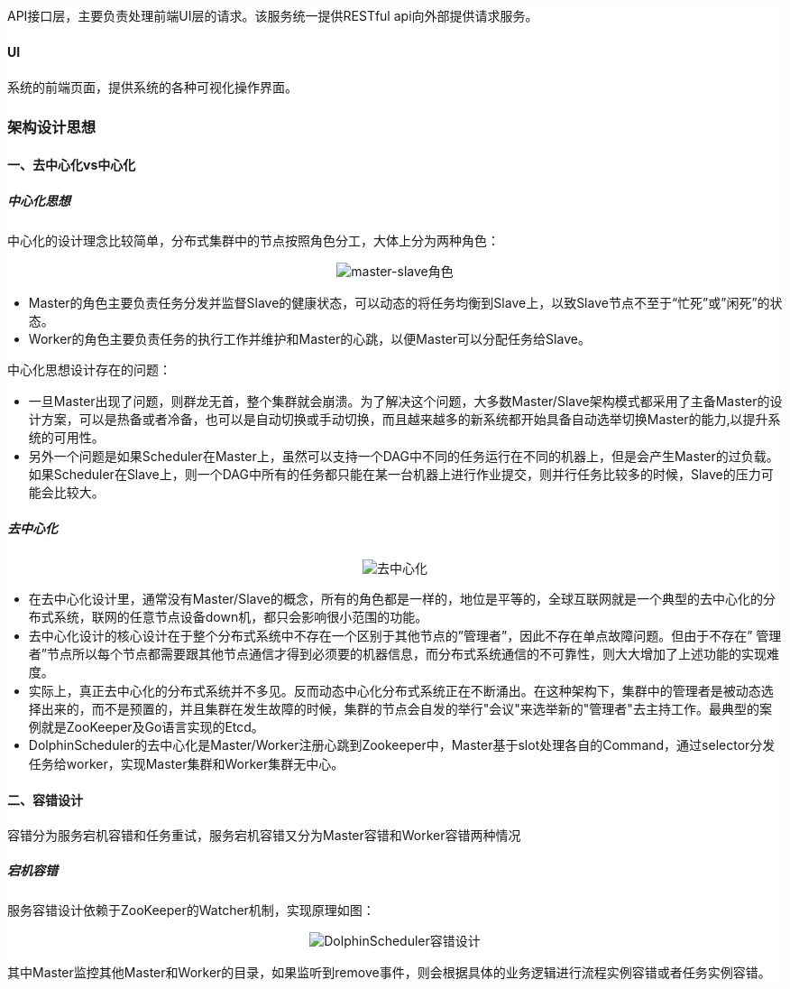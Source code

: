 API接口层，主要负责处理前端UI层的请求。该服务统一提供RESTful api向外部提供请求服务。

#### UI

系统的前端页面，提供系统的各种可视化操作界面。

### 架构设计思想

#### 一、去中心化vs中心化

##### 中心化思想

中心化的设计理念比较简单，分布式集群中的节点按照角色分工，大体上分为两种角色：

<p align="center">
   <img src="https://analysys.github.io/easyscheduler_docs_cn/images/master_slave.png" alt="master-slave角色"  width="50%" />
 </p>

- Master的角色主要负责任务分发并监督Slave的健康状态，可以动态的将任务均衡到Slave上，以致Slave节点不至于“忙死”或”闲死”的状态。
- Worker的角色主要负责任务的执行工作并维护和Master的心跳，以便Master可以分配任务给Slave。

中心化思想设计存在的问题：

- 一旦Master出现了问题，则群龙无首，整个集群就会崩溃。为了解决这个问题，大多数Master/Slave架构模式都采用了主备Master的设计方案，可以是热备或者冷备，也可以是自动切换或手动切换，而且越来越多的新系统都开始具备自动选举切换Master的能力,以提升系统的可用性。
- 另外一个问题是如果Scheduler在Master上，虽然可以支持一个DAG中不同的任务运行在不同的机器上，但是会产生Master的过负载。如果Scheduler在Slave上，则一个DAG中所有的任务都只能在某一台机器上进行作业提交，则并行任务比较多的时候，Slave的压力可能会比较大。

##### 去中心化

 <p align="center">
   <img src="https://analysys.github.io/easyscheduler_docs_cn/images/decentralization.png" alt="去中心化"  width="50%" />
 </p>

- 在去中心化设计里，通常没有Master/Slave的概念，所有的角色都是一样的，地位是平等的，全球互联网就是一个典型的去中心化的分布式系统，联网的任意节点设备down机，都只会影响很小范围的功能。
- 去中心化设计的核心设计在于整个分布式系统中不存在一个区别于其他节点的”管理者”，因此不存在单点故障问题。但由于不存在” 管理者”节点所以每个节点都需要跟其他节点通信才得到必须要的机器信息，而分布式系统通信的不可靠性，则大大增加了上述功能的实现难度。
- 实际上，真正去中心化的分布式系统并不多见。反而动态中心化分布式系统正在不断涌出。在这种架构下，集群中的管理者是被动态选择出来的，而不是预置的，并且集群在发生故障的时候，集群的节点会自发的举行"会议"来选举新的"管理者"去主持工作。最典型的案例就是ZooKeeper及Go语言实现的Etcd。
- DolphinScheduler的去中心化是Master/Worker注册心跳到Zookeeper中，Master基于slot处理各自的Command，通过selector分发任务给worker，实现Master集群和Worker集群无中心。

#### 二、容错设计

容错分为服务宕机容错和任务重试，服务宕机容错又分为Master容错和Worker容错两种情况

##### 宕机容错

服务容错设计依赖于ZooKeeper的Watcher机制，实现原理如图：

 <p align="center">
   <img src="https://analysys.github.io/easyscheduler_docs_cn/images/fault-tolerant.png" alt="DolphinScheduler容错设计"  width="40%" />
 </p>
其中Master监控其他Master和Worker的目录，如果监听到remove事件，则会根据具体的业务逻辑进行流程实例容错或者任务实例容错。
